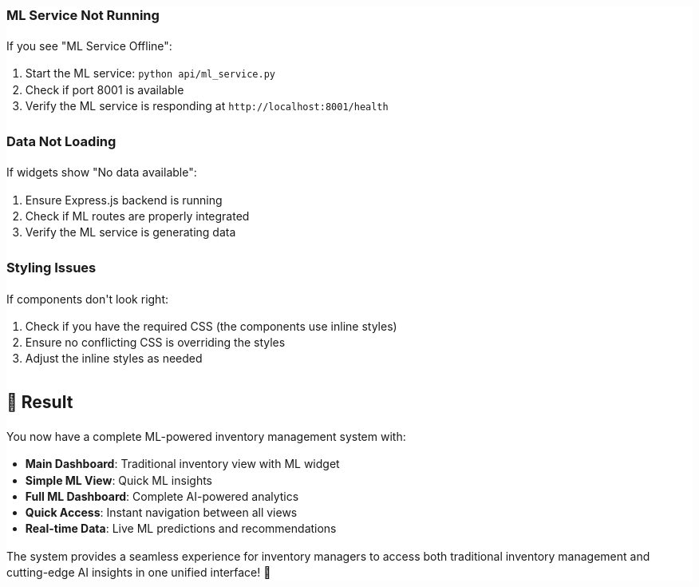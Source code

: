 ### ML Service Not Running
If you see "ML Service Offline":
1. Start the ML service: `python api/ml_service.py`
2. Check if port 8001 is available
3. Verify the ML service is responding at `http://localhost:8001/health`

### Data Not Loading
If widgets show "No data available":
1. Ensure Express.js backend is running
2. Check if ML routes are properly integrated
3. Verify the ML service is generating data

### Styling Issues
If components don't look right:
1. Check if you have the required CSS (the components use inline styles)
2. Ensure no conflicting CSS is overriding the styles
3. Adjust the inline styles as needed

## 🎉 Result

You now have a complete ML-powered inventory management system with:
- **Main Dashboard**: Traditional inventory view with ML widget
- **Simple ML View**: Quick ML insights
- **Full ML Dashboard**: Complete AI-powered analytics
- **Quick Access**: Instant navigation between all views
- **Real-time Data**: Live ML predictions and recommendations

The system provides a seamless experience for inventory managers to access both traditional inventory management and cutting-edge AI insights in one unified interface! 🚀
